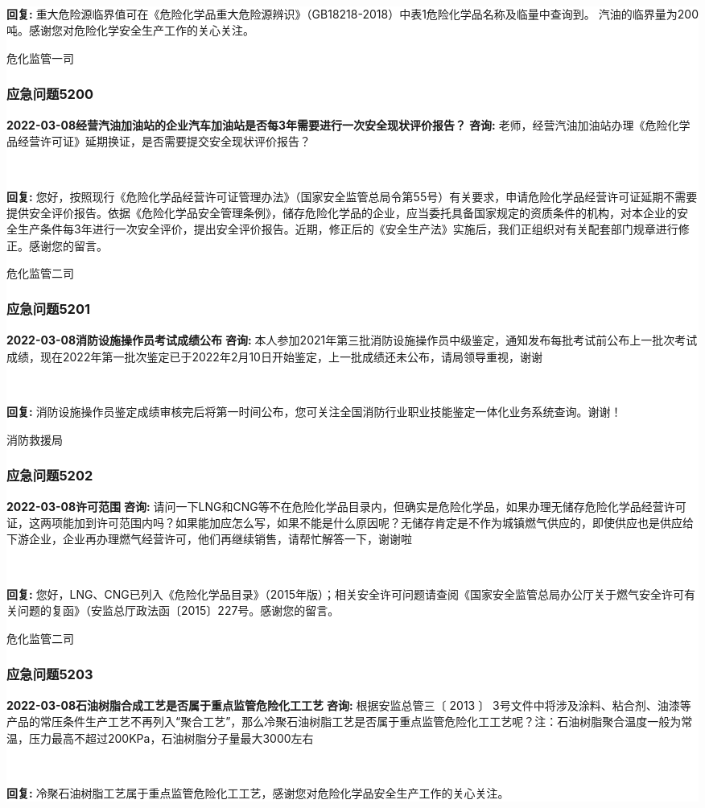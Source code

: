 **回复:**
                重大危险源临界值可在《危险化学品重大危险源辨识》（GB18218-2018）中表1危险化学品名称及临量中查询到。 汽油的临界量为200吨。感谢您对危险化学安全生产工作的关心关注。 

 危化监管一司

### 应急问题5200
**2022-03-08经营汽油加油站的企业汽车加油站是否每3年需要进行一次安全现状评价报告？**
**咨询:**
                老师，经营汽油加油站办理《危险化学品经营许可证》延期换证，是否需要提交安全现状评价报告？ 


​                

**回复:**
                您好，按照现行《危险化学品经营许可证管理办法》（国家安全监管总局令第55号）有关要求，申请危险化学品经营许可证延期不需要提供安全评价报告。依据《危险化学品安全管理条例》，储存危险化学品的企业，应当委托具备国家规定的资质条件的机构，对本企业的安全生产条件每3年进行一次安全评价，提出安全评价报告。近期，修正后的《安全生产法》实施后，我们正组织对有关配套部门规章进行修正。感谢您的留言。 

 危化监管二司

### 应急问题5201
**2022-03-08消防设施操作员考试成绩公布**
**咨询:**
                本人参加2021年第三批消防设施操作员中级鉴定，通知发布每批考试前公布上一批次考试成绩，现在2022年第一批次鉴定已于2022年2月10日开始鉴定，上一批成绩还未公布，请局领导重视，谢谢 


​                

**回复:**
                消防设施操作员鉴定成绩审核完后将第一时间公布，您可关注全国消防行业职业技能鉴定一体化业务系统查询。谢谢！ 

 消防救援局

### 应急问题5202
**2022-03-08许可范围**
**咨询:**
                请问一下LNG和CNG等不在危险化学品目录内，但确实是危险化学品，如果办理无储存危险化学品经营许可证，这两项能加到许可范围内吗？如果能加应怎么写，如果不能是什么原因呢？无储存肯定是不作为城镇燃气供应的，即使供应也是供应给下游企业，企业再办理燃气经营许可，他们再继续销售，请帮忙解答一下，谢谢啦 


​                

**回复:**
                您好，LNG、CNG已列入《危险化学品目录》（2015年版）；相关安全许可问题请查阅《国家安全监管总局办公厅关于燃气安全许可有关问题的复函》（安监总厅政法函〔2015〕227号。感谢您的留言。 

 危化监管二司

### 应急问题5203
**2022-03-08石油树脂合成工艺是否属于重点监管危险化工工艺**
**咨询:**
                根据安监总管三〔 2013 〕 3号文件中将涉及涂料、粘合剂、油漆等产品的常压条件生产工艺不再列入“聚合工艺”，那么冷聚石油树脂工艺是否属于重点监管危险化工工艺呢？注：石油树脂聚合温度一般为常温，压力最高不超过200KPa，石油树脂分子量最大3000左右 


​                

**回复:**
                冷聚石油树脂工艺属于重点监管危险化工工艺，感谢您对危险化学品安全生产工作的关心关注。 
